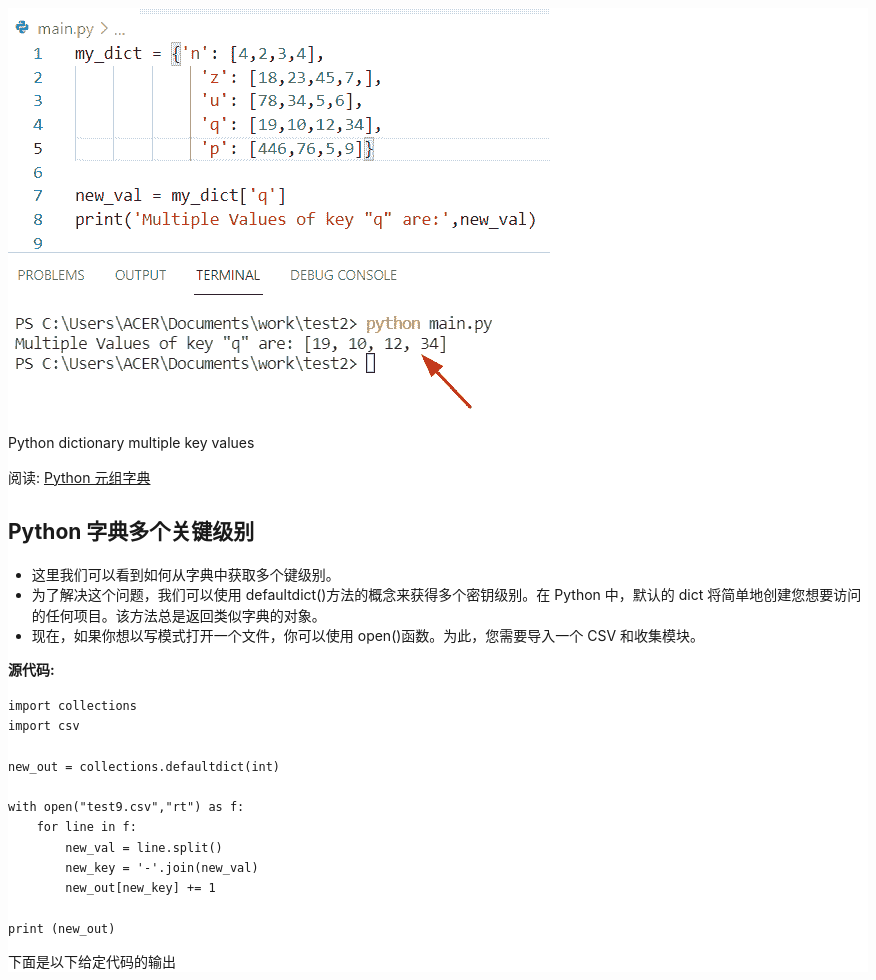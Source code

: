 ![Python dictionary multiple key values](img/caab3ead32fc38f565e2006d1cae9c46.png "Python dictionary multiple key values")

Python dictionary multiple key values

阅读: [Python 元组字典](https://pythonguides.com/python-dictionary-of-tuples/)

## Python 字典多个关键级别

*   这里我们可以看到如何从字典中获取多个键级别。
*   为了解决这个问题，我们可以使用 defaultdict()方法的概念来获得多个密钥级别。在 Python 中，默认的 dict 将简单地创建您想要访问的任何项目。该方法总是返回类似字典的对象。
*   现在，如果你想以写模式打开一个文件，你可以使用 open()函数。为此，您需要导入一个 CSV 和收集模块。

**源代码:**

```
import collections
import csv

new_out = collections.defaultdict(int)

with open("test9.csv","rt") as f:
    for line in f:
        new_val = line.split()
        new_key = '-'.join(new_val)
        new_out[new_key] += 1

print (new_out)
```

下面是以下给定代码的输出
